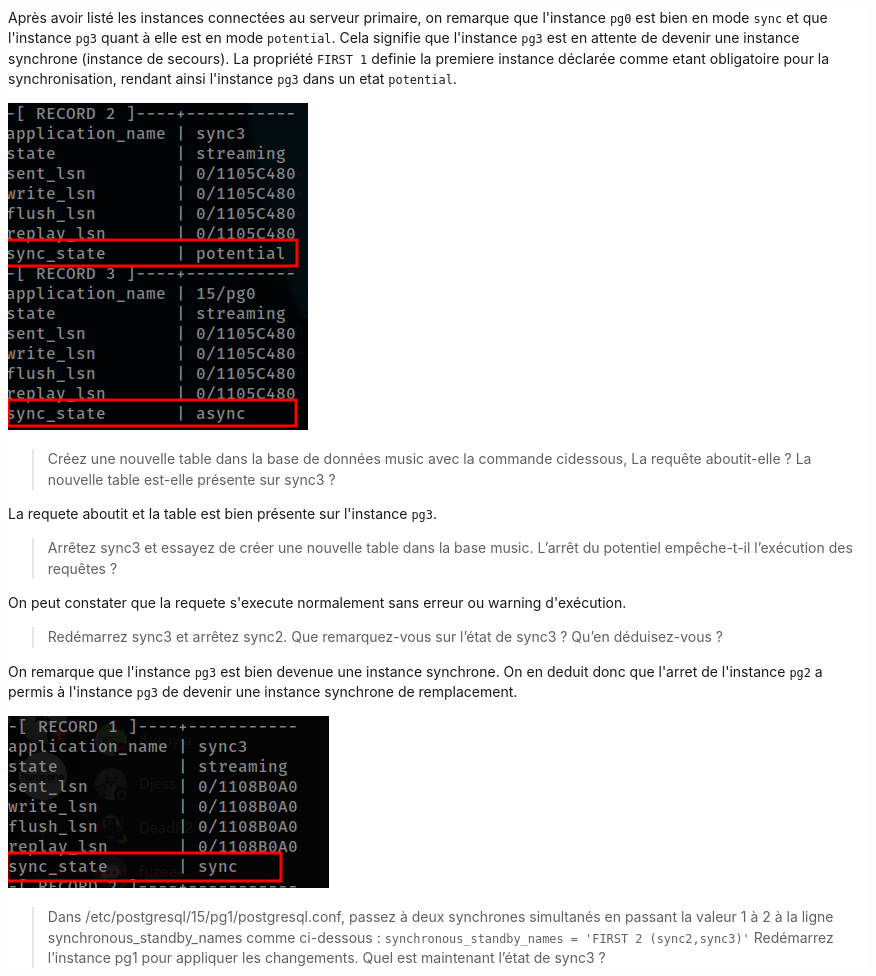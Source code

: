 Après avoir listé les instances connectées au serveur primaire, on remarque que l'instance `pg0` est bien en mode `sync` et que l'instance `pg3` quant à elle est en mode `potential`. Cela signifie que l'instance `pg3` est en attente de devenir une instance synchrone (instance de secours). La propriété `FIRST 1` definie la premiere instance déclarée comme etant obligatoire pour la synchronisation, rendant ainsi l'instance `pg3` dans un etat `potential`.

<img src="./documentation/potential.png" alt="potential" />

> Créez une nouvelle table dans la base de données music avec la commande cidessous, La requête aboutit-elle ? La nouvelle table est-elle présente sur sync3 ?

La requete aboutit et la table est bien présente sur l'instance `pg3`.

> Arrêtez sync3 et essayez de créer une nouvelle table dans la base music. L’arrêt du potentiel empêche-t-il l’exécution des requêtes ?

On peut constater que la requete s'execute normalement sans erreur ou warning d'exécution.

> Redémarrez sync3 et arrêtez sync2. Que remarquez-vous sur l’état de sync3 ? Qu’en déduisez-vous ?

On remarque que l'instance `pg3` est bien devenue une instance synchrone. On en deduit donc que l'arret de l'instance `pg2` a permis à l'instance `pg3` de devenir une instance synchrone de remplacement.

<img src="./documentation/sync3.png" alt="sync3" />

> Dans /etc/postgresql/15/pg1/postgresql.conf, passez à deux synchrones simultanés en passant la valeur 1 à 2 à la ligne synchronous_standby_names comme ci-dessous : `synchronous_standby_names = 'FIRST 2 (sync2,sync3)'`
> Redémarrez l’instance pg1 pour appliquer les changements.
> Quel est maintenant l’état de sync3 ?
